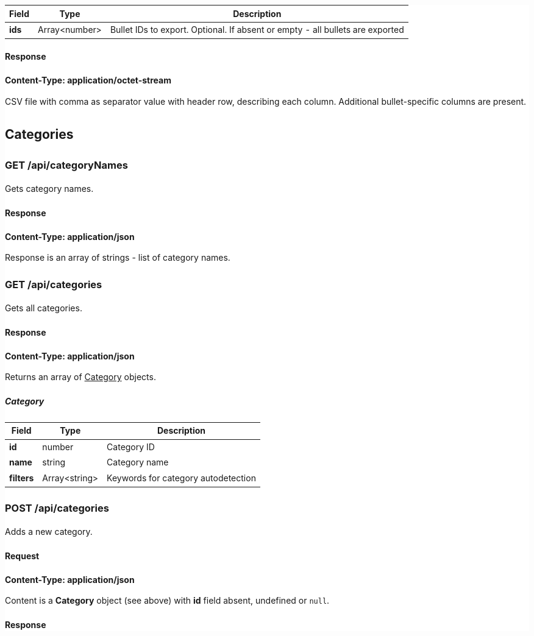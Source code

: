 | Field   | Type            | Description                                                                   |
|---------|-----------------|-------------------------------------------------------------------------------|
| **ids** | Array\<number\> | Bullet IDs to export. Optional. If absent or empty - all bullets are exported |

#### Response

**Content-Type: application/octet-stream**

CSV file with comma as separator value with header row, describing each column. Additional bullet-specific columns are present.

## Categories

### GET /api/categoryNames

Gets category names.

#### Response

**Content-Type: application/json**

Response is an array of strings - list of category names.

### GET /api/categories

Gets all categories.

#### Response

**Content-Type: application/json**

Returns an array of [Category](#category) objects.

##### Category

|Field|Type|Description|
|---|---|---|
|**id**|number|Category ID|
|**name**|string|Category name|
|**filters**|Array\<string\>|Keywords for category autodetection

### POST /api/categories

Adds a new category.

#### Request

**Content-Type: application/json**

Content is a **Category** object (see above) with **id** field absent, undefined or `null`.

#### Response
